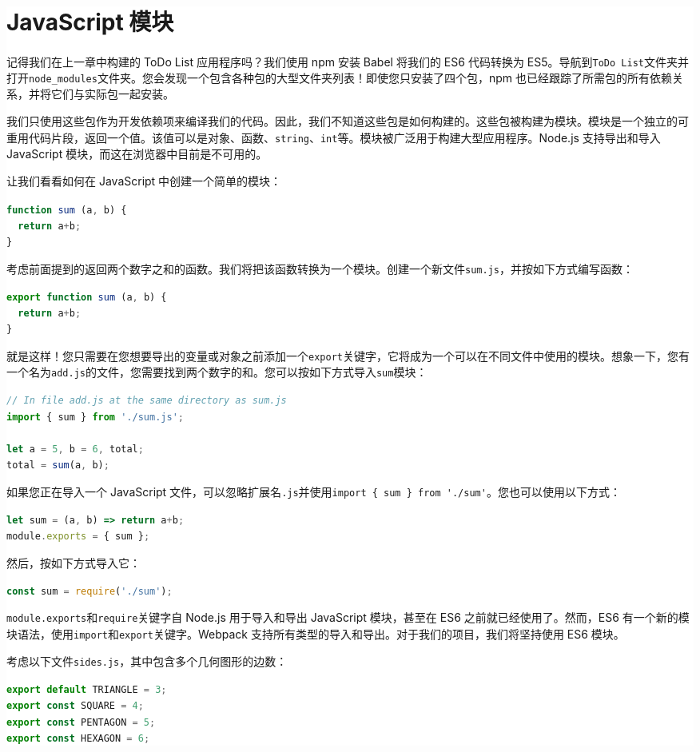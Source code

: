 # JavaScript 模块

记得我们在上一章中构建的 ToDo List 应用程序吗？我们使用 npm 安装 Babel 将我们的 ES6 代码转换为 ES5。导航到`ToDo List`文件夹并打开`node_modules`文件夹。您会发现一个包含各种包的大型文件夹列表！即使您只安装了四个包，npm 也已经跟踪了所需包的所有依赖关系，并将它们与实际包一起安装。

我们只使用这些包作为开发依赖项来编译我们的代码。因此，我们不知道这些包是如何构建的。这些包被构建为模块。模块是一个独立的可重用代码片段，返回一个值。该值可以是对象、函数、`string`、`int`等。模块被广泛用于构建大型应用程序。Node.js 支持导出和导入 JavaScript 模块，而这在浏览器中目前是不可用的。

让我们看看如何在 JavaScript 中创建一个简单的模块：

```js
function sum (a, b) {
  return a+b;
}
```

考虑前面提到的返回两个数字之和的函数。我们将把该函数转换为一个模块。创建一个新文件`sum.js`，并按如下方式编写函数：

```js
export function sum (a, b) {
  return a+b;
}
```

就是这样！您只需要在您想要导出的变量或对象之前添加一个`export`关键字，它将成为一个可以在不同文件中使用的模块。想象一下，您有一个名为`add.js`的文件，您需要找到两个数字的和。您可以按如下方式导入`sum`模块：

```js
// In file add.js at the same directory as sum.js
import { sum } from './sum.js';

let a = 5, b = 6, total;
total = sum(a, b);
```

如果您正在导入一个 JavaScript 文件，可以忽略扩展名`.js`并使用`import { sum } from './sum'`。您也可以使用以下方式：

```js
let sum = (a, b) => return a+b;
module.exports = { sum };
```

然后，按如下方式导入它：

```js
const sum = require('./sum');
```

`module.exports`和`require`关键字自 Node.js 用于导入和导出 JavaScript 模块，甚至在 ES6 之前就已经使用了。然而，ES6 有一个新的模块语法，使用`import`和`export`关键字。Webpack 支持所有类型的导入和导出。对于我们的项目，我们将坚持使用 ES6 模块。

考虑以下文件`sides.js`，其中包含多个几何图形的边数：

```js
export default TRIANGLE = 3;
export const SQUARE = 4;
export const PENTAGON = 5;
export const HEXAGON = 6;
```
